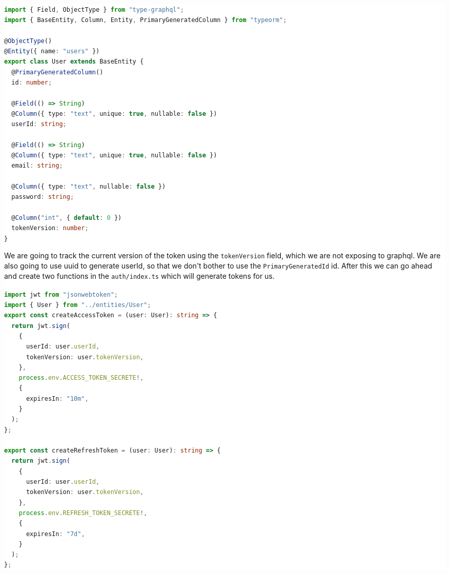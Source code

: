 ```ts
import { Field, ObjectType } from "type-graphql";
import { BaseEntity, Column, Entity, PrimaryGeneratedColumn } from "typeorm";

@ObjectType()
@Entity({ name: "users" })
export class User extends BaseEntity {
  @PrimaryGeneratedColumn()
  id: number;

  @Field(() => String)
  @Column({ type: "text", unique: true, nullable: false })
  userId: string;

  @Field(() => String)
  @Column({ type: "text", unique: true, nullable: false })
  email: string;

  @Column({ type: "text", nullable: false })
  password: string;

  @Column("int", { default: 0 })
  tokenVersion: number;
}
```

We are going to track the current version of the token using the `tokenVersion` field, which we are not exposing to graphql. We are also going to use uuid to generate userId, so that we don't bother to use the `PrimaryGeneratedId` id. After this we can go ahead and create two functions in the `auth/index.ts` which will generate tokens for us.

```ts
import jwt from "jsonwebtoken";
import { User } from "../entities/User";
export const createAccessToken = (user: User): string => {
  return jwt.sign(
    {
      userId: user.userId,
      tokenVersion: user.tokenVersion,
    },
    process.env.ACCESS_TOKEN_SECRETE!,
    {
      expiresIn: "10m",
    }
  );
};

export const createRefreshToken = (user: User): string => {
  return jwt.sign(
    {
      userId: user.userId,
      tokenVersion: user.tokenVersion,
    },
    process.env.REFRESH_TOKEN_SECRETE!,
    {
      expiresIn: "7d",
    }
  );
};
```

